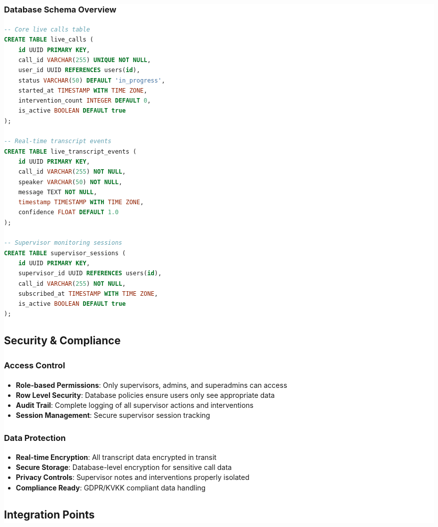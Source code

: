 ### Database Schema Overview
```sql
-- Core live calls table
CREATE TABLE live_calls (
    id UUID PRIMARY KEY,
    call_id VARCHAR(255) UNIQUE NOT NULL,
    user_id UUID REFERENCES users(id),
    status VARCHAR(50) DEFAULT 'in_progress',
    started_at TIMESTAMP WITH TIME ZONE,
    intervention_count INTEGER DEFAULT 0,
    is_active BOOLEAN DEFAULT true
);

-- Real-time transcript events
CREATE TABLE live_transcript_events (
    id UUID PRIMARY KEY,
    call_id VARCHAR(255) NOT NULL,
    speaker VARCHAR(50) NOT NULL,
    message TEXT NOT NULL,
    timestamp TIMESTAMP WITH TIME ZONE,
    confidence FLOAT DEFAULT 1.0
);

-- Supervisor monitoring sessions
CREATE TABLE supervisor_sessions (
    id UUID PRIMARY KEY,
    supervisor_id UUID REFERENCES users(id),
    call_id VARCHAR(255) NOT NULL,
    subscribed_at TIMESTAMP WITH TIME ZONE,
    is_active BOOLEAN DEFAULT true
);
```

## Security & Compliance

### Access Control
- **Role-based Permissions**: Only supervisors, admins, and superadmins can access
- **Row Level Security**: Database policies ensure users only see appropriate data
- **Audit Trail**: Complete logging of all supervisor actions and interventions
- **Session Management**: Secure supervisor session tracking

### Data Protection
- **Real-time Encryption**: All transcript data encrypted in transit
- **Secure Storage**: Database-level encryption for sensitive call data
- **Privacy Controls**: Supervisor notes and interventions properly isolated
- **Compliance Ready**: GDPR/KVKK compliant data handling

## Integration Points

